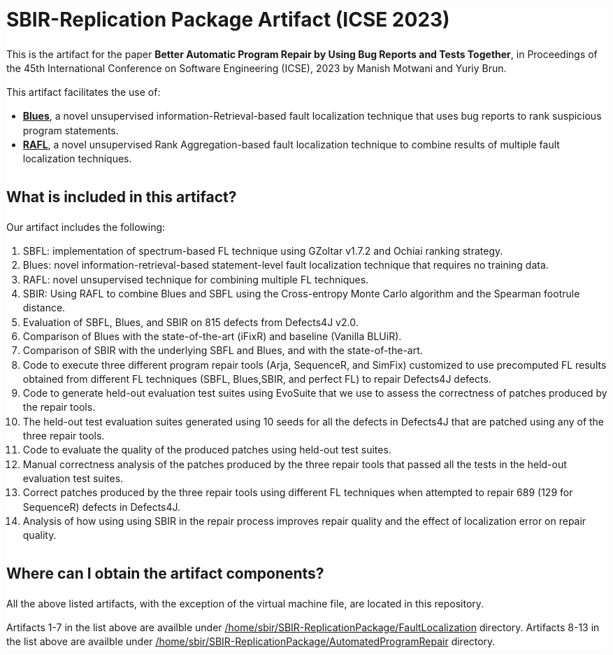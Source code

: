 # SBIR-Replication Package Artifact (ICSE 2023)

This is the artifact for the paper **Better Automatic Program Repair by Using Bug Reports and Tests Together**, 
in Proceedings of the 45th International Conference on Software Engineering (ICSE), 2023 by Manish Motwani and Yuriy Brun.

This artifact facilitates the use of:
- [**Blues**](https://github.com/LASER-UMASS/Blues),  a novel unsupervised information-Retrieval-based fault localization technique 
that uses bug reports to rank suspicious program statements.
- [**RAFL**](https://github.com/LASER-UMASS/RAFL), a novel unsupervised Rank Aggregation-based fault localization technique to combine results of multiple fault localization techniques.

## What is included in this artifact?

Our artifact includes the following:
1. SBFL: implementation of spectrum-based FL technique using GZoltar v1.7.2 and Ochiai ranking strategy. 
2. Blues: novel information-retrieval-based statement-level fault localization technique that requires no training data.
3. RAFL: novel unsupervised technique for combining multiple FL techniques.
4. SBIR: Using RAFL to combine Blues and SBFL using the Cross-entropy Monte Carlo algorithm and the Spearman footrule distance. 
5. Evaluation of SBFL, Blues, and SBIR on 815 defects from Defects4J v2.0.
6. Comparison of Blues with the state-of-the-art  (iFixR) and baseline (Vanilla BLUiR).
7. Comparison of SBIR with the underlying SBFL and Blues, and with the state-of-the-art. 
8. Code to execute three different program repair tools (Arja, SequenceR, and SimFix) customized to use precomputed FL results obtained from different FL techniques (SBFL, Blues,SBIR, and perfect FL) to repair Defects4J defects. 
9. Code to generate held-out evaluation test suites using EvoSuite that we use to assess the correctness of patches produced by the repair tools. 
10. The held-out test evaluation suites generated using 10 seeds for all the defects in Defects4J that are patched using any of the three repair tools. 
11. Code to evaluate the quality of the produced patches using held-out test suites.  
12. Manual correctness analysis of the patches produced by the three repair tools that passed all the tests in the held-out evaluation test suites.
13. Correct patches produced by the three repair tools using different FL techniques when attempted to repair 689 (129 for SequenceR) defects in Defects4J.
14. Analysis of how using using SBIR in the repair process improves repair quality and the effect of localization error on repair quality.  

## Where can I obtain the artifact components?

All the above listed artifacts, with the exception of the virtual machine file, are located in this repository.

Artifacts 1-7 in the list above are availble under [/home/sbir/SBIR-ReplicationPackage/FaultLocalization](https://github.com/LASER-UMASS/SBIR-ReplicationPackage/tree/main/FaultLocalization) directory.
Artifacts 8-13 in the list above are availble under [/home/sbir/SBIR-ReplicationPackage/AutomatedProgramRepair](https://github.com/LASER-UMASS/SBIR-ReplicationPackage/tree/main/AutomatedProgramRepair) directory.
